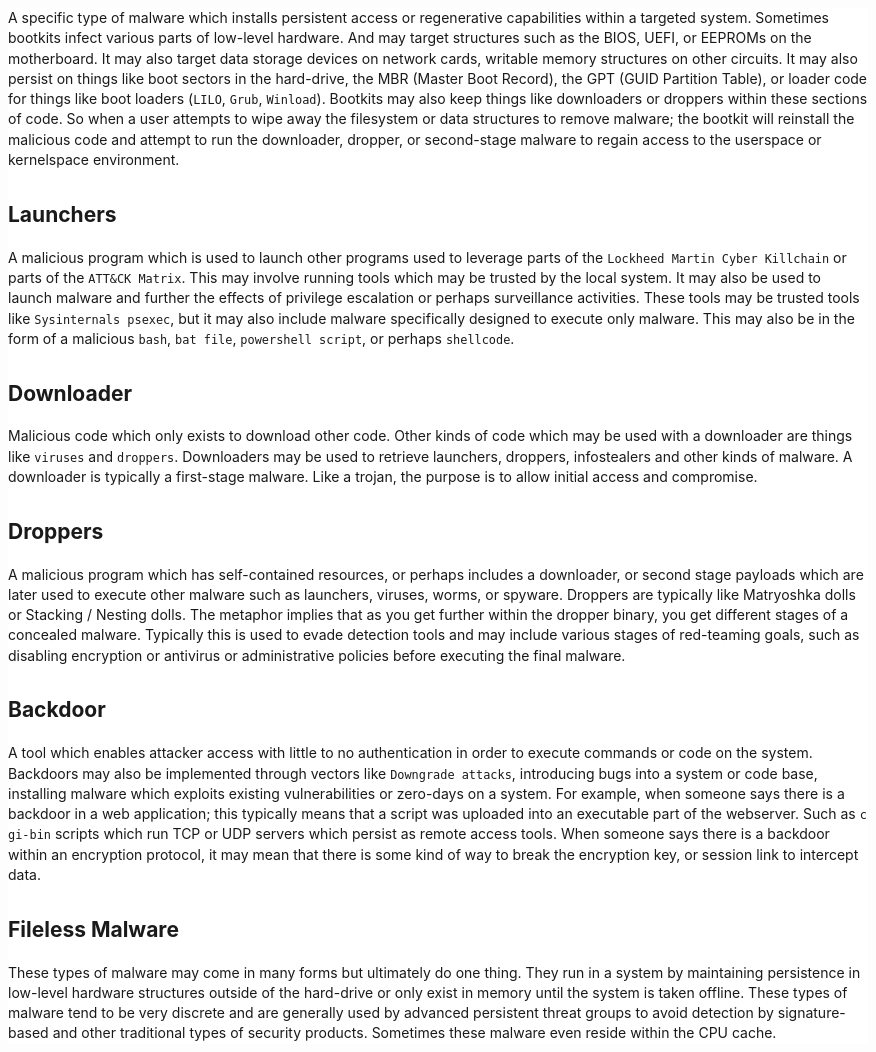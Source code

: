 A specific type of malware which installs persistent access or regenerative capabilities within a targeted system. Sometimes bootkits infect various parts of low-level hardware. And may target structures such as the BIOS, UEFI, or EEPROMs on the motherboard. It may also target data storage devices on network cards, writable memory structures on other circuits. It may also persist on things like boot sectors in the hard-drive, the MBR (Master Boot Record), the GPT (GUID Partition Table), or loader code for things like boot loaders (`LILO`, `Grub`, `Winload`). Bootkits may also keep things like downloaders or droppers within these sections of code. So when a user attempts to wipe away the filesystem or data structures to remove malware; the bootkit will reinstall the malicious code and attempt to run the downloader, dropper, or second-stage malware to regain access to the userspace or kernelspace environment.
## Launchers

A malicious program which is used to launch other programs used to leverage parts of the `Lockheed Martin Cyber Killchain` or parts of the `ATT&CK Matrix`. This may involve running tools which may be trusted by the local system. It may also be used to launch malware and further the effects of privilege escalation or perhaps surveillance activities. These tools may be trusted tools like `Sysinternals psexec`, but it may also include malware specifically designed to execute only malware. This may also be in the form of a malicious `bash`, `bat file`, `powershell script`, or perhaps `shellcode`. 
## Downloader

Malicious code which only exists to download other code. Other kinds of code which may be used with a downloader are things like `viruses` and `droppers`. Downloaders may be used to retrieve launchers, droppers, infostealers and other kinds of malware. A downloader is typically a first-stage malware. Like a trojan, the purpose is to allow initial access and compromise.  
## Droppers

A malicious program which has self-contained resources, or perhaps includes a downloader, or second stage payloads which are later used to execute other malware such as launchers, viruses, worms, or spyware. Droppers are typically like Matryoshka dolls or Stacking / Nesting dolls. The metaphor implies that as you get further within the dropper binary, you get different stages of a concealed malware. Typically this is used to evade detection tools and may include various stages of red-teaming goals, such as disabling encryption or antivirus or administrative policies before executing the final malware.
## Backdoor

A tool which enables attacker access with little to no authentication in order to execute commands or code on the system. Backdoors may also be implemented through vectors like `Downgrade attacks`, introducing bugs into a system or code base, installing malware which exploits existing vulnerabilities or zero-days on a system. For example, when someone says there is a backdoor in a web application; this typically means that a script was uploaded into an executable part of the webserver. Such as `cgi-bin` scripts which run TCP or UDP servers which persist as remote access tools. When someone says there is a backdoor within an encryption protocol, it may mean that there is some kind of way to break the encryption key, or session link to intercept data.
## Fileless Malware

These types of malware may come in many forms but ultimately do one thing. They run in a system by maintaining persistence in low-level hardware structures outside of the hard-drive or only exist in memory until the system is taken offline. These types of malware tend to be very discrete and are generally used by advanced persistent threat groups to avoid detection by signature-based and other traditional types of security products. Sometimes these malware even reside within the CPU cache.
